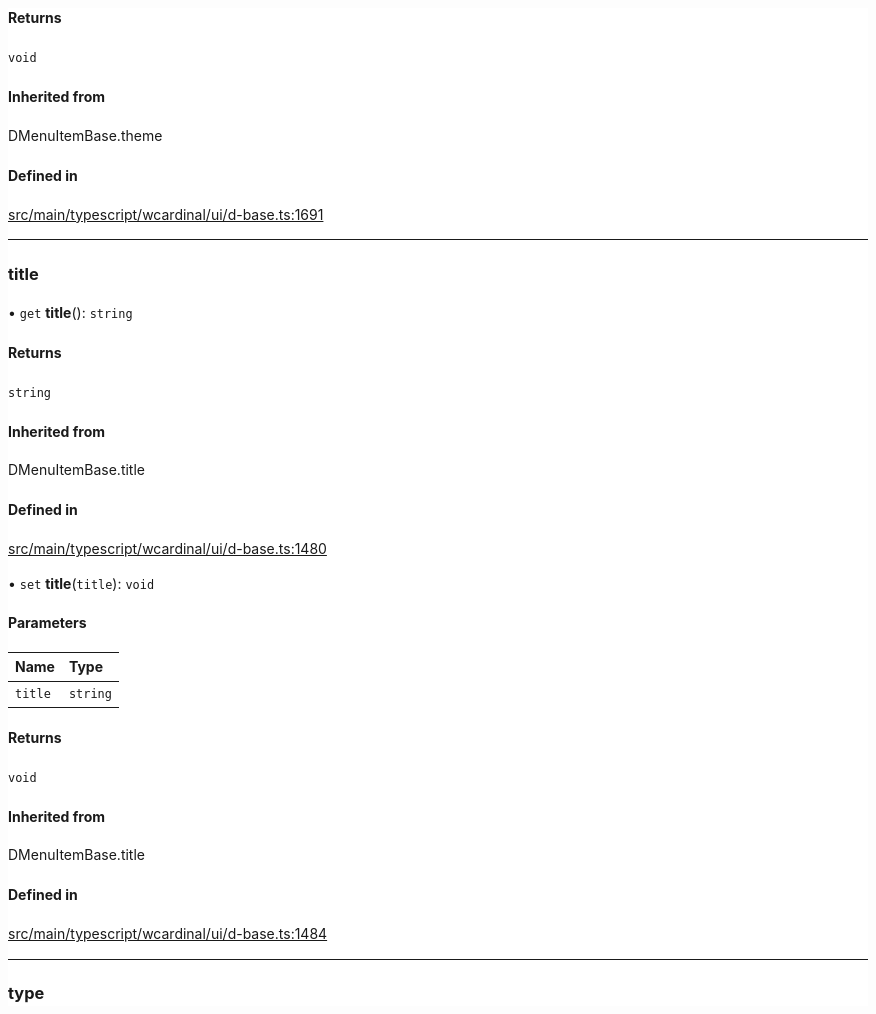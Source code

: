 #### Returns

`void`

#### Inherited from

DMenuItemBase.theme

#### Defined in

[src/main/typescript/wcardinal/ui/d-base.ts:1691](https://github.com/winter-cardinal/winter-cardinal-ui/blob/v0.310.1/src/main/typescript/wcardinal/ui/d-base.ts#L1691)

___

### title

• `get` **title**(): `string`

#### Returns

`string`

#### Inherited from

DMenuItemBase.title

#### Defined in

[src/main/typescript/wcardinal/ui/d-base.ts:1480](https://github.com/winter-cardinal/winter-cardinal-ui/blob/v0.310.1/src/main/typescript/wcardinal/ui/d-base.ts#L1480)

• `set` **title**(`title`): `void`

#### Parameters

| Name | Type |
| :------ | :------ |
| `title` | `string` |

#### Returns

`void`

#### Inherited from

DMenuItemBase.title

#### Defined in

[src/main/typescript/wcardinal/ui/d-base.ts:1484](https://github.com/winter-cardinal/winter-cardinal-ui/blob/v0.310.1/src/main/typescript/wcardinal/ui/d-base.ts#L1484)

___

### type

